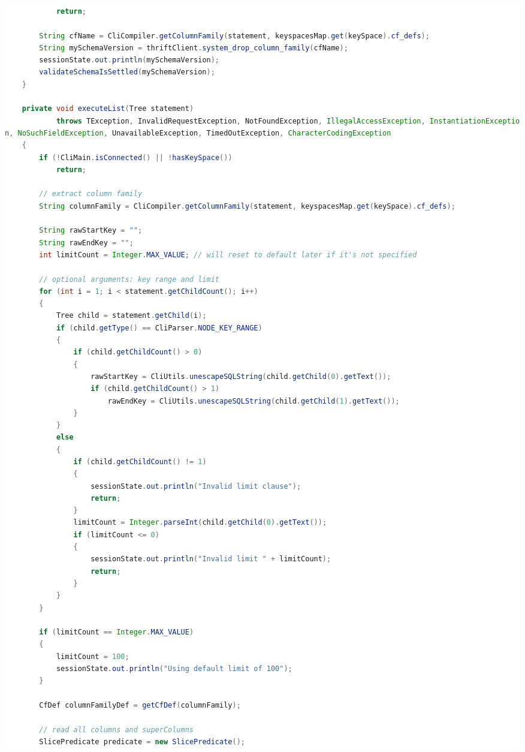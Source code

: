 ```java
            return;

        String cfName = CliCompiler.getColumnFamily(statement, keyspacesMap.get(keySpace).cf_defs);
        String mySchemaVersion = thriftClient.system_drop_column_family(cfName);
        sessionState.out.println(mySchemaVersion);
        validateSchemaIsSettled(mySchemaVersion);
    }

    private void executeList(Tree statement)
            throws TException, InvalidRequestException, NotFoundException, IllegalAccessException, InstantiationException, NoSuchFieldException, UnavailableException, TimedOutException, CharacterCodingException
    {
        if (!CliMain.isConnected() || !hasKeySpace())
            return;
        
        // extract column family
        String columnFamily = CliCompiler.getColumnFamily(statement, keyspacesMap.get(keySpace).cf_defs);

        String rawStartKey = "";
        String rawEndKey = "";
        int limitCount = Integer.MAX_VALUE; // will reset to default later if it's not specified

        // optional arguments: key range and limit
        for (int i = 1; i < statement.getChildCount(); i++)
        {
            Tree child = statement.getChild(i);
            if (child.getType() == CliParser.NODE_KEY_RANGE)
            {
                if (child.getChildCount() > 0)
                {
                    rawStartKey = CliUtils.unescapeSQLString(child.getChild(0).getText());
                    if (child.getChildCount() > 1)
                        rawEndKey = CliUtils.unescapeSQLString(child.getChild(1).getText());
                }
            }
            else
            {
                if (child.getChildCount() != 1)
                {
                    sessionState.out.println("Invalid limit clause");
                    return;
                }
                limitCount = Integer.parseInt(child.getChild(0).getText());
                if (limitCount <= 0)
                {
                    sessionState.out.println("Invalid limit " + limitCount);
                    return;
                }
            }
        }

        if (limitCount == Integer.MAX_VALUE)
        {
            limitCount = 100;
            sessionState.out.println("Using default limit of 100");
        }

        CfDef columnFamilyDef = getCfDef(columnFamily);

        // read all columns and superColumns
        SlicePredicate predicate = new SlicePredicate();
```
